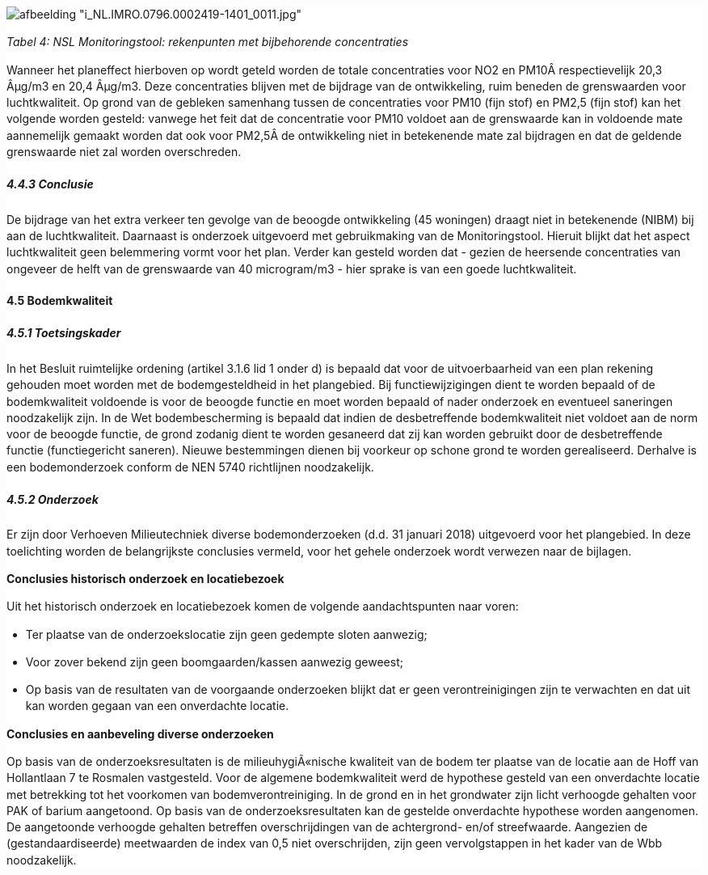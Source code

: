 ![afbeelding "i_NL.IMRO.0796.0002419-1401_0011.jpg"](i_NL.IMRO.0796.0002419-1401_0011.jpg)

*Tabel 4: NSL Monitoringstool: rekenpunten met bijbehorende concentraties*

Wanneer het planeffect hierboven op wordt geteld worden de totale concentraties voor NO2 en PM10Â respectievelijk 20,3 Âµg/m3 en 20,4 Âµg/m3. Deze concentraties blijven met de bijdrage van de ontwikkeling, ruim beneden de grenswaarden voor luchtkwaliteit. Op grond van de gebleken samenhang tussen de concentraties voor PM10 (fijn stof) en PM2,5 (fijn stof) kan het volgende worden gesteld: vanwege het feit dat de concentratie voor PM10 voldoet aan de grenswaarde kan in voldoende mate aannemelijk gemaakt worden dat ook voor PM2,5Â de ontwikkeling niet in betekenende mate zal bijdragen en dat de geldende grenswaarde niet zal worden overschreden.

##### 4\.4\.3 Conclusie

De bijdrage van het extra verkeer ten gevolge van de beoogde ontwikkeling (45 woningen) draagt niet in betekenende (NIBM) bij aan de luchtkwaliteit. Daarnaast is onderzoek uitgevoerd met gebruikmaking van de Monitoringstool. Hieruit blijkt dat het aspect luchtkwaliteit geen belemmering vormt voor het plan. Verder kan gesteld worden dat \- gezien de heersende concentraties van ongeveer de helft van de grenswaarde van 40 microgram/m3 \- hier sprake is van een goede luchtkwaliteit.

#### 4\.5 Bodemkwaliteit

##### 4\.5\.1 Toetsingskader

In het Besluit ruimtelijke ordening (artikel 3\.1\.6 lid 1 onder d) is bepaald dat voor de uitvoerbaarheid van een plan rekening gehouden moet worden met de bodemgesteldheid in het plangebied. Bij functiewijzigingen dient te worden bepaald of de bodemkwaliteit voldoende is voor de beoogde functie en moet worden bepaald of nader onderzoek en eventueel saneringen noodzakelijk zijn. In de Wet bodembescherming is bepaald dat indien de desbetreffende bodemkwaliteit niet voldoet aan de norm voor de beoogde functie, de grond zodanig dient te worden gesaneerd dat zij kan worden gebruikt door de desbetreffende functie (functiegericht saneren). Nieuwe bestemmingen dienen bij voorkeur op schone grond te worden gerealiseerd. Derhalve is een bodemonderzoek conform de NEN 5740 richtlijnen noodzakelijk.

##### 4\.5\.2 Onderzoek

Er zijn door Verhoeven Milieutechniek diverse bodemonderzoeken (d.d. 31 januari 2018\) uitgevoerd voor het plangebied. In deze toelichting worden de belangrijkste conclusies vermeld, voor het gehele onderzoek wordt verwezen naar de bijlagen.

**Conclusies historisch onderzoek en locatiebezoek**

Uit het historisch onderzoek en locatiebezoek komen de volgende aandachtspunten naar voren:

* Ter plaatse van de onderzoekslocatie zijn geen gedempte sloten aanwezig;

* Voor zover bekend zijn geen boomgaarden/kassen aanwezig geweest;

* Op basis van de resultaten van de voorgaande onderzoeken blijkt dat er geen verontreinigingen zijn te verwachten en dat uit kan worden gegaan van een onverdachte locatie.

**Conclusies en aanbeveling diverse onderzoeken**

Op basis van de onderzoeksresultaten is de milieuhygiÃ«nische kwaliteit van de bodem ter plaatse van de locatie aan de Hoff van Hollantlaan 7 te Rosmalen vastgesteld. Voor de algemene bodemkwaliteit werd de hypothese gesteld van een onverdachte locatie met betrekking tot het voorkomen van bodemverontreiniging. In de grond en in het grondwater zijn licht verhoogde gehalten voor PAK of barium aangetoond. Op basis van de onderzoeksresultaten kan de gestelde onverdachte hypothese worden aangenomen. De aangetoonde verhoogde gehalten betreffen overschrijdingen van de achtergrond\- en/of streefwaarde. Aangezien de (gestandaardiseerde) meetwaarden de index van 0,5 niet overschrijden, zijn geen vervolgstappen in het kader van de Wbb noodzakelijk.
